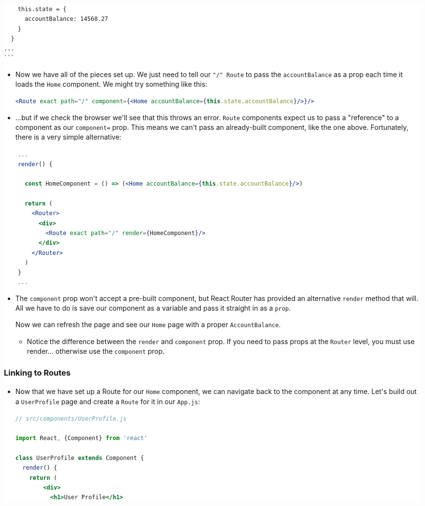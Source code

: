         this.state = {
          accountBalance: 14568.27
        }
      }
    ...
    ```
    
* Now we have all of the pieces set up. We just need to tell our `"/" Route` to pass the `accountBalance` as a prop each time it loads the `Home` component. We might try something like this:

    ```jsx harmony
    <Route exact path="/" component={<Home accountBalance={this.state.accountBalance}/>}/>
    ```

* ...but if we check the browser we'll see that this throws an error. `Route` components expect us to pass a "reference" to a component as our `component=` prop. This means we can't pass an already-built component, like the one above. Fortunately, there is a very simple alternative:
    
```jsx harmony
    ...
    render() {
    
      const HomeComponent = () => (<Home accountBalance={this.state.accountBalance}/>)
    
      return (
        <Router>
          <div>
            <Route exact path="/" render={HomeComponent}/>
          </div>
        </Router>
      )
    }
    ...
```

* The `component` prop won't accept a pre-built component, but React Router has provided an alternative `render` method that will. All we have to do is save our component as a variable and pass it straight in as a `prop`.

    Now we can refresh the page and see our `Home` page with a proper `AccountBalance`.
    
  * Notice the difference between the `render` and `component` prop.  If you need to pass props at the `Router` level, you must use render... otherwise use the `component` prop.
    
### Linking to Routes

* Now that we have set up a Route for our `Home` component, we can navigate back to the component at any time. Let's build out a `UserProfile` page and create a `Route` for it in our `App.js`:

    ```jsx harmony
    // src/components/UserProfile.js
    
    import React, {Component} from 'react'
    
    class UserProfile extends Component {
      render() {
        return (
            <div>
              <h1>User Profile</h1>
    